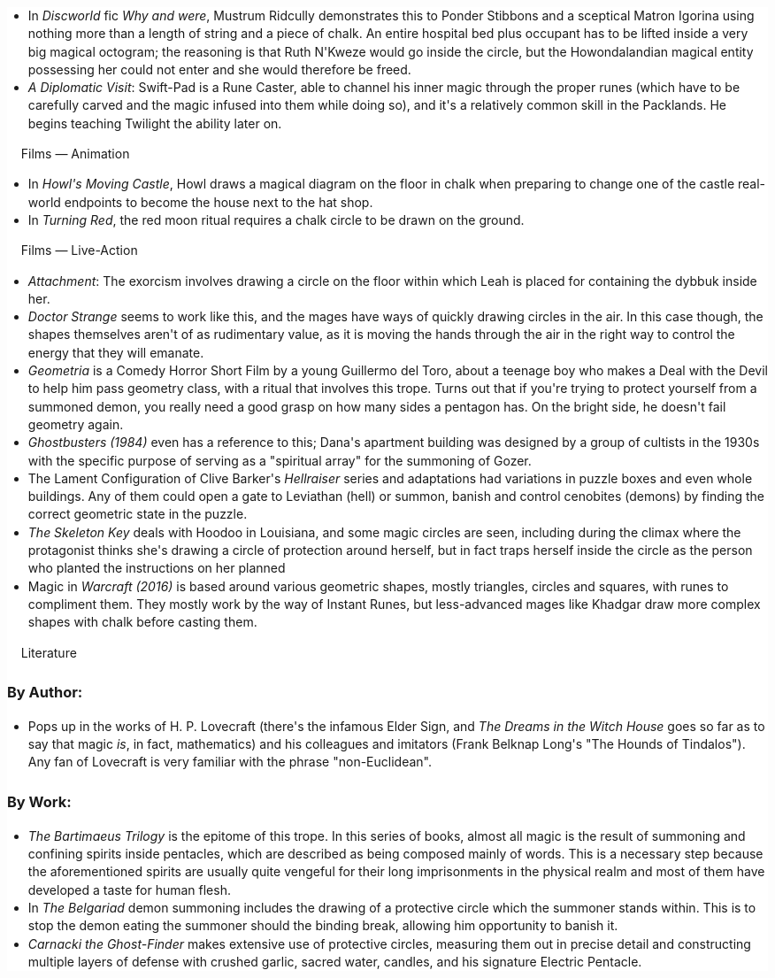 -   In _Discworld_ fic _Why and were_, Mustrum Ridcully demonstrates this to Ponder Stibbons and a sceptical Matron Igorina using nothing more than a length of string and a piece of chalk. An entire hospital bed plus occupant has to be lifted inside a very big magical octogram; the reasoning is that Ruth N'Kweze would go inside the circle, but the Howondalandian magical entity possessing her could not enter and she would therefore be freed.
-   _A Diplomatic Visit_: Swift-Pad is a Rune Caster, able to channel his inner magic through the proper runes (which have to be carefully carved and the magic infused into them while doing so), and it's a relatively common skill in the Packlands. He begins teaching Twilight the ability later on.

    Films — Animation 

-   In _Howl's Moving Castle_, Howl draws a magical diagram on the floor in chalk when preparing to change one of the castle real-world endpoints to become the house next to the hat shop.
-   In _Turning Red_, the red moon ritual requires a chalk circle to be drawn on the ground.

    Films — Live-Action 

-   _Attachment_: The exorcism involves drawing a circle on the floor within which Leah is placed for containing the dybbuk inside her.
-   _Doctor Strange_ seems to work like this, and the mages have ways of quickly drawing circles in the air. In this case though, the shapes themselves aren't of as rudimentary value, as it is moving the hands through the air in the right way to control the energy that they will emanate.
-   _Geometria_ is a Comedy Horror Short Film by a young Guillermo del Toro, about a teenage boy who makes a Deal with the Devil to help him pass geometry class, with a ritual that involves this trope. Turns out that if you're trying to protect yourself from a summoned demon, you really need a good grasp on how many sides a pentagon has. On the bright side, he doesn't fail geometry again.
-   _Ghostbusters (1984)_ even has a reference to this; Dana's apartment building was designed by a group of cultists in the 1930s with the specific purpose of serving as a "spiritual array" for the summoning of Gozer.
-   The Lament Configuration of Clive Barker's _Hellraiser_ series and adaptations had variations in puzzle boxes and even whole buildings. Any of them could open a gate to Leviathan (hell) or summon, banish and control cenobites (demons) by finding the correct geometric state in the puzzle.
-   _The Skeleton Key_ deals with Hoodoo in Louisiana, and some magic circles are seen, including during the climax where the protagonist thinks she's drawing a circle of protection around herself, but in fact traps herself inside the circle as the person who planted the instructions on her planned
-   Magic in _Warcraft (2016)_ is based around various geometric shapes, mostly triangles, circles and squares, with runes to compliment them. They mostly work by the way of Instant Runes, but less-advanced mages like Khadgar draw more complex shapes with chalk before casting them.

    Literature 

### **By Author:**

-   Pops up in the works of H. P. Lovecraft (there's the infamous Elder Sign, and _The Dreams in the Witch House_ goes so far as to say that magic _is_, in fact, mathematics) and his colleagues and imitators (Frank Belknap Long's "The Hounds of Tindalos"). Any fan of Lovecraft is very familiar with the phrase "non-Euclidean".

### **By Work:**

-   _The Bartimaeus Trilogy_ is the epitome of this trope. In this series of books, almost all magic is the result of summoning and confining spirits inside pentacles, which are described as being composed mainly of words. This is a necessary step because the aforementioned spirits are usually quite vengeful for their long imprisonments in the physical realm and most of them have developed a taste for human flesh.
-   In _The Belgariad_ demon summoning includes the drawing of a protective circle which the summoner stands within. This is to stop the demon eating the summoner should the binding break, allowing him opportunity to banish it.
-   _Carnacki the Ghost-Finder_ makes extensive use of protective circles, measuring them out in precise detail and constructing multiple layers of defense with crushed garlic, sacred water, candles, and his signature Electric Pentacle.